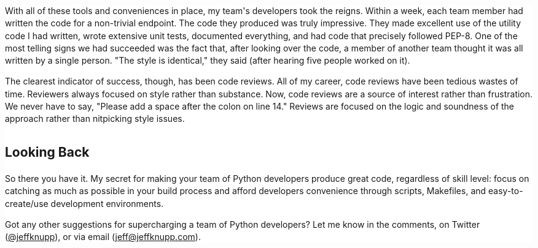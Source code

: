 With all of these tools and conveniences in place, my team's developers took the
reigns. Within a week, each team member had written the code for a non-trivial
endpoint. The code they produced was truly impressive. They made excellent use
of the utility code I had written, wrote extensive unit tests, documented
everything, and had code that precisely followed PEP-8. One of the most telling
signs we had succeeded was the fact that, after looking over the code, a member
of another team thought it was all written by a single person. "The style is
identical," they said (after hearing five people worked on it).

The clearest indicator of success, though, has been code reviews. All of my
career, code reviews have been tedious wastes of time. Reviewers always focused
on style rather than substance. Now, code reviews are a source of interest rather 
than frustration. We never have to say, "Please add a space after the colon on 
line 14." Reviews are focused on the logic and soundness of the approach rather 
than nitpicking style issues.

## Looking Back

So there you have it. My secret for making your team of Python developers
produce great code, regardless of skill level: focus on catching as much as
possible in your build process and afford developers convenience through
scripts, Makefiles, and easy-to-create/use development environments.

Got any other suggestions for supercharging a team of Python developers? Let me
know in the comments, on Twitter ([@jeffknupp](http://www.twitter.com/jeffknupp)), or via
email ([jeff@jeffknupp.com](mailto:jeff@jeffknupp.com)).
